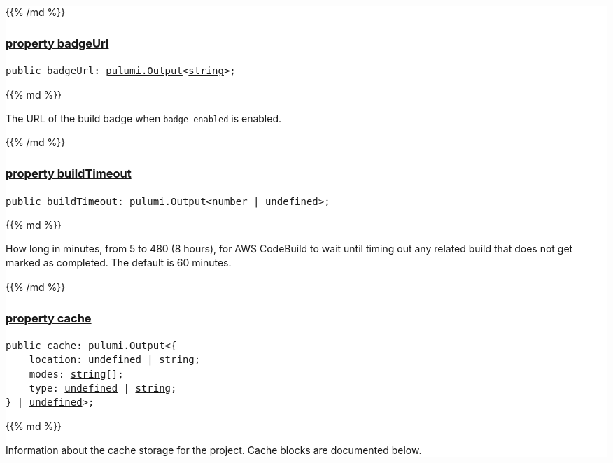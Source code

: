 {{% /md %}}
</div>
<h3 class="pdoc-member-header" id="Project-badgeUrl">
<a class="pdoc-child-name" href="https://github.com/pulumi/pulumi-aws/blob/35faf389944ec00da164b2681656a982bf699412/sdk/nodejs/codebuild/project.ts#L204">property <b>badgeUrl</b></a>
</h3>
<div class="pdoc-member-contents">
<pre class="highlight"><span class='kd'>public </span>badgeUrl: <a href='/docs/reference/pkg/nodejs/pulumi/pulumi/#Output'>pulumi.Output</a>&lt;<span class='kd'><a href='https://developer.mozilla.org/en-US/docs/Web/JavaScript/Reference/Global_Objects/String'>string</a></span>&gt;;</pre>
{{% md %}}

The URL of the build badge when `badge_enabled` is enabled.

{{% /md %}}
</div>
<h3 class="pdoc-member-header" id="Project-buildTimeout">
<a class="pdoc-child-name" href="https://github.com/pulumi/pulumi-aws/blob/35faf389944ec00da164b2681656a982bf699412/sdk/nodejs/codebuild/project.ts#L208">property <b>buildTimeout</b></a>
</h3>
<div class="pdoc-member-contents">
<pre class="highlight"><span class='kd'>public </span>buildTimeout: <a href='/docs/reference/pkg/nodejs/pulumi/pulumi/#Output'>pulumi.Output</a>&lt;<span class='kd'><a href='https://developer.mozilla.org/en-US/docs/Web/JavaScript/Reference/Global_Objects/Number'>number</a></span> | <span class='kd'><a href='https://developer.mozilla.org/en-US/docs/Web/JavaScript/Reference/Global_Objects/undefined'>undefined</a></span>&gt;;</pre>
{{% md %}}

How long in minutes, from 5 to 480 (8 hours), for AWS CodeBuild to wait until timing out any related build that does not get marked as completed. The default is 60 minutes.

{{% /md %}}
</div>
<h3 class="pdoc-member-header" id="Project-cache">
<a class="pdoc-child-name" href="https://github.com/pulumi/pulumi-aws/blob/35faf389944ec00da164b2681656a982bf699412/sdk/nodejs/codebuild/project.ts#L212">property <b>cache</b></a>
</h3>
<div class="pdoc-member-contents">
<pre class="highlight"><span class='kd'>public </span>cache: <a href='/docs/reference/pkg/nodejs/pulumi/pulumi/#Output'>pulumi.Output</a>&lt;{
    location: <span class='kd'><a href='https://developer.mozilla.org/en-US/docs/Web/JavaScript/Reference/Global_Objects/undefined'>undefined</a></span> | <span class='kd'><a href='https://developer.mozilla.org/en-US/docs/Web/JavaScript/Reference/Global_Objects/String'>string</a></span>;
    modes: <span class='kd'><a href='https://developer.mozilla.org/en-US/docs/Web/JavaScript/Reference/Global_Objects/String'>string</a></span>[];
    type: <span class='kd'><a href='https://developer.mozilla.org/en-US/docs/Web/JavaScript/Reference/Global_Objects/undefined'>undefined</a></span> | <span class='kd'><a href='https://developer.mozilla.org/en-US/docs/Web/JavaScript/Reference/Global_Objects/String'>string</a></span>;
} | <span class='kd'><a href='https://developer.mozilla.org/en-US/docs/Web/JavaScript/Reference/Global_Objects/undefined'>undefined</a></span>&gt;;</pre>
{{% md %}}

Information about the cache storage for the project. Cache blocks are documented below.
